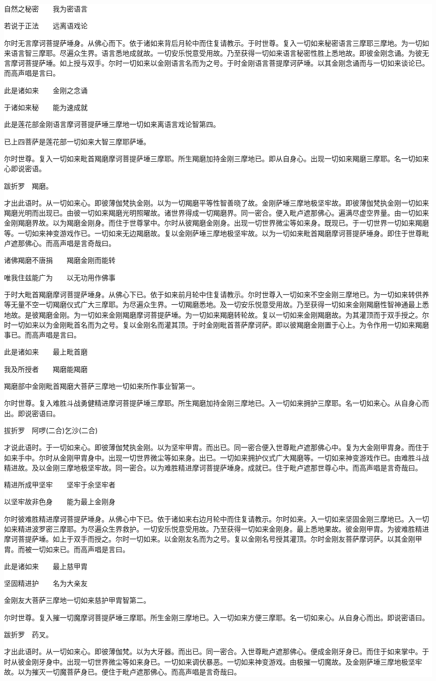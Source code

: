 自然之秘密　　我为密语言  

若说于正法　　远离语戏论  

尔时无言摩诃菩提萨埵身。从佛心而下。依于诸如来背后月轮中而住复请教示。于时世尊。复入一切如来秘密语言三摩耶三摩地。为一切如来语言智三摩耶。尽遍众生界。语言悉地成就故。一切安乐悦意受用故。乃至获得一切如来语言秘密性胜上悉地故。即彼金刚念诵。为彼无言摩诃菩提萨埵。如上授与双手。尔时一切如来以金刚语言名而为之号。于时金刚语言菩提摩诃萨埵。以其金刚念诵而与一切如来谈论已。而高声唱是言曰。  

此是诸如来　　金刚之念诵  

于诸如来秘　　能为速成就  

此是莲花部金刚语言摩诃菩提萨埵三摩地一切如来离语言戏论智第四。  

已上四菩萨是莲花部一切如来大智三摩耶萨埵。  

尔时世尊。复入一切如来毗首羯磨摩诃菩提萨埵三摩耶。所生羯磨加持金刚三摩地已。即从自身心。出现一切如来羯磨三摩耶。名一切如来心即说密语。  

跋折罗　羯磨。  

才出此语时。从一切如来心。即彼薄伽梵执金刚。以为一切羯磨平等性智善晓了故。金刚萨埵三摩地极坚牢故。即彼薄伽梵执金刚一切如来羯磨光明而出现已。由彼一切如来羯磨光明照曜故。诸世界得成一切羯磨界。同一密合。便入毗卢遮那佛心。遍满尽虚空界量。由一切如来金刚羯磨界故。以为羯磨金刚身。而住于世尊掌中。尔时从彼羯磨金刚身。出现一切世界微尘等如来身。既现已。于一切世界一切如来羯磨等。一切如来神变游戏作已。一切如来无边羯磨故。复以金刚萨埵三摩地极坚牢故。以为一切如来毗首羯磨摩诃菩提萨埵身。即住于世尊毗卢遮那佛心。而高声唱是言奇哉曰。  

诸佛羯磨不唐捐　　羯磨金刚而能转  

唯我住兹能广为　　以无功用作佛事  

于时大毗首羯磨摩诃菩提萨埵身。从佛心下已。依于如来前月轮中住复请教示。尔时世尊入一切如来不空金刚三摩地已。为一切如来转供养等无量不空一切羯磨仪式广大三摩耶。为尽遍众生界。一切羯磨悉地。及一切安乐悦意受用故。乃至获得一切如来金刚羯磨性智神通最上悉地故。是彼羯磨金刚。为一切如来金刚羯磨摩诃菩提萨埵。为一切如来羯磨转轮故。复以一切如来金刚羯磨故。为其灌顶而于双手授之。尔时一切如来以为金刚毗首名而为之号。复以金刚名而灌其顶。于时金刚毗首菩萨摩诃萨。即以彼羯磨金刚置于心上。为令作用一切如来羯磨事已。而高声唱是言曰。  

此是诸如来　　最上毗首磨  

我及所授者　　羯磨能羯磨  

羯磨部中金刚毗首羯磨大菩萨三摩地一切如来所作事业智第一。  

尔时世尊。复入难胜斗战勇健精进摩诃菩提萨埵三摩耶。所生羯磨加持金刚三摩地已。入一切如来拥护三摩耶。名一切如来心。从自身心而出。即说密语曰。  

拔折罗　阿啰(二合)乞沙(二合)  

才说此语时。于一切如来心。即彼薄伽梵执金刚。以为坚牢甲胄。而出已。同一密合便入世尊毗卢遮那佛心中。复为大金刚甲胄身。而住于如来手中。尔时从金刚甲胄身中。出现一切世界微尘等如来身。出已。一切如来拥护仪式广大羯磨等。一切如来神变游戏作已。由难胜斗战精进故。及以金刚三摩地极坚牢故。同一密合。以为难胜精进摩诃菩提萨埵身。成就已。住于毗卢遮那世尊心中。而高声唱是言奇哉曰。  

精进所成甲坚牢　　坚牢于余坚牢者  

以坚牢故非色身　　能为最上金刚身  

尔时彼难胜精进摩诃菩提萨埵身。从佛心中下已。依于诸如来右边月轮中而住复请教示。尔时如来。入一切如来坚固金刚三摩地已。入一切如来精进波罗密三摩耶。为尽遍众生界救护。一切安乐悦意受用故。乃至获得一切如来金刚身。最上悉地果故。彼金刚甲胄。为彼难胜精进摩诃菩提萨埵。如上于双手而授之。尔时一切如来。以金刚友名而为之号。复以金刚名号授其灌顶。尔时金刚友菩萨摩诃萨。以其金刚甲胄。而被一切如来已。而高声唱是言曰。  

此是诸如来　　最上慈甲胄  

坚固精进护　　名为大亲友  

金刚友大菩萨三摩地一切如来慈护甲胄智第二。  

尔时世尊。复入摧一切魔摩诃菩提萨埵三摩耶。所生金刚三摩地已。入一切如来方便三摩耶。名一切如来心。从自身心而出。即说密语曰。  

跋折罗　药叉。  

才出此语时。从一切如来心。即彼薄伽梵。以为大牙器。而出已。同一密合。入世尊毗卢遮那佛心。便成金刚牙身已。而住于如来掌中。于时从彼金刚牙身中。出现一切世界微尘等如来身已。一切如来调伏暴恶。一切如来神变游戏。由极摧一切魔故。及金刚萨埵三摩地极坚牢故。以为摧灭一切魔菩萨身已。便住于毗卢遮那佛心。而高声唱是言奇哉曰。  
